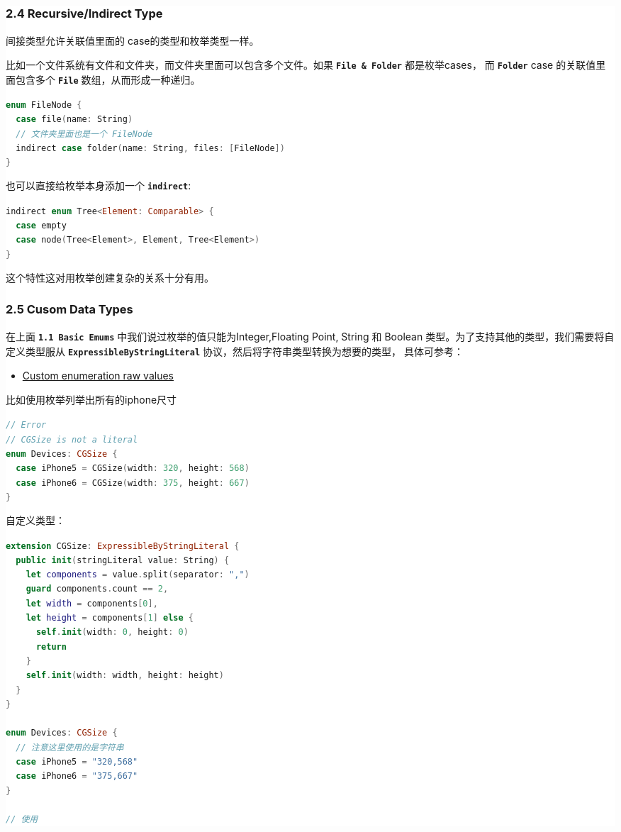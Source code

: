

### 2.4 Recursive/Indirect Type

间接类型允许关联值里面的 case的类型和枚举类型一样。

比如一个文件系统有文件和文件夹，而文件夹里面可以包含多个文件。如果 **`File & Folder`** 都是枚举cases， 而 **`Folder`** case 的关联值里面包含多个 **`File`** 数组，从而形成一种递归。

```swift
enum FileNode {
  case file(name: String)
  // 文件夹里面也是一个 FileNode
  indirect case folder(name: String, files: [FileNode])
}
```

也可以直接给枚举本身添加一个 **`indirect`**:

```swift
indirect enum Tree<Element: Comparable> {
  case empty
  case node(Tree<Element>, Element, Tree<Element>)
}
```

这个特性这对用枚举创建复杂的关系十分有用。



### 2.5 Cusom Data Types

在上面 **`1.1 Basic Emums`** 中我们说过枚举的值只能为Integer,Floating Point, String 和 Boolean 类型。为了支持其他的类型，我们需要将自定义类型服从 **`ExpressibleByStringLiteral`** 协议，然后将字符串类型转换为想要的类型， 具体可参考：

- [Custom enumeration raw values](https://andybargh.com/custom-enumeration-raw-values/)

比如使用枚举列举出所有的iphone尺寸

```swift
// Error
// CGSize is not a literal
enum Devices: CGSize {
  case iPhone5 = CGSize(width: 320, height: 568)
  case iPhone6 = CGSize(width: 375, height: 667)
}
```

自定义类型：

```swift
extension CGSize: ExpressibleByStringLiteral {
  public init(stringLiteral value: String) {
    let components = value.split(separator: ",")
    guard components.count == 2,
    let width = components[0],
    let height = components[1] else {
      self.init(width: 0, height: 0)
      return
    }
    self.init(width: width, height: height)
  }
}

enum Devices: CGSize {
  // 注意这里使用的是字符串
  case iPhone5 = "320,568"
  case iPhone6 = "375,667"
}

// 使用
```